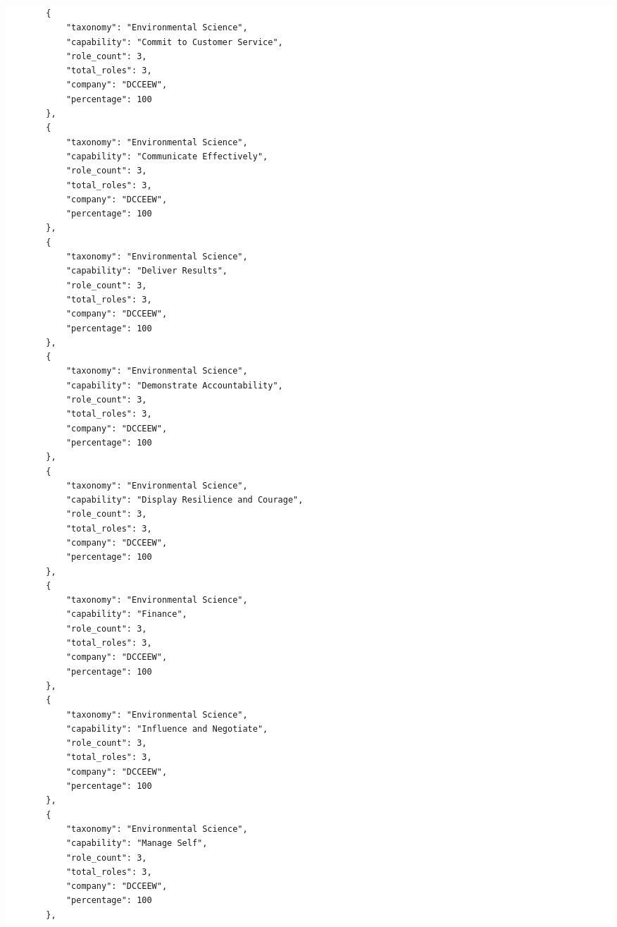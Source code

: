             {
                "taxonomy": "Environmental Science",
                "capability": "Commit to Customer Service",
                "role_count": 3,
                "total_roles": 3,
                "company": "DCCEEW",
                "percentage": 100
            },
            {
                "taxonomy": "Environmental Science",
                "capability": "Communicate Effectively",
                "role_count": 3,
                "total_roles": 3,
                "company": "DCCEEW",
                "percentage": 100
            },
            {
                "taxonomy": "Environmental Science",
                "capability": "Deliver Results",
                "role_count": 3,
                "total_roles": 3,
                "company": "DCCEEW",
                "percentage": 100
            },
            {
                "taxonomy": "Environmental Science",
                "capability": "Demonstrate Accountability",
                "role_count": 3,
                "total_roles": 3,
                "company": "DCCEEW",
                "percentage": 100
            },
            {
                "taxonomy": "Environmental Science",
                "capability": "Display Resilience and Courage",
                "role_count": 3,
                "total_roles": 3,
                "company": "DCCEEW",
                "percentage": 100
            },
            {
                "taxonomy": "Environmental Science",
                "capability": "Finance",
                "role_count": 3,
                "total_roles": 3,
                "company": "DCCEEW",
                "percentage": 100
            },
            {
                "taxonomy": "Environmental Science",
                "capability": "Influence and Negotiate",
                "role_count": 3,
                "total_roles": 3,
                "company": "DCCEEW",
                "percentage": 100
            },
            {
                "taxonomy": "Environmental Science",
                "capability": "Manage Self",
                "role_count": 3,
                "total_roles": 3,
                "company": "DCCEEW",
                "percentage": 100
            },